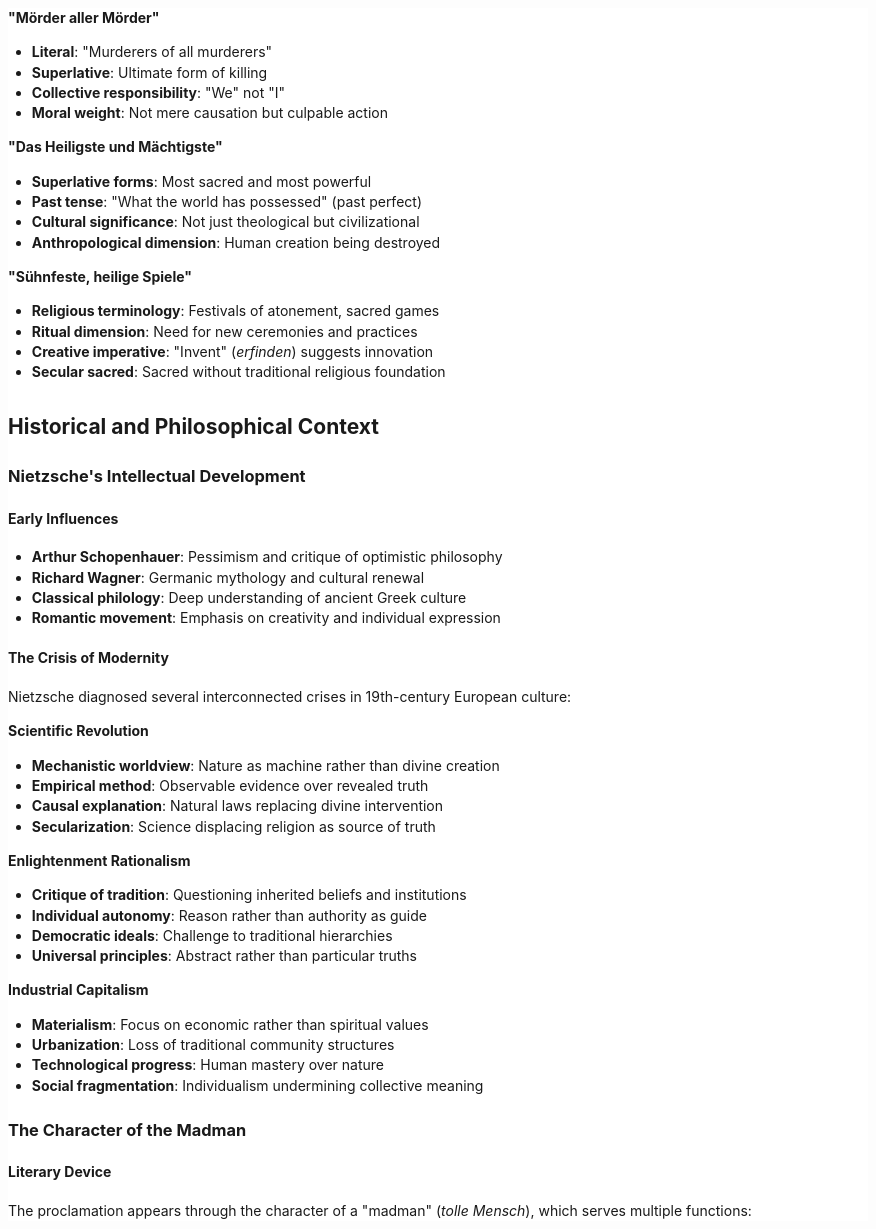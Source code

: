 **"Mörder aller Mörder"**
- **Literal**: "Murderers of all murderers"
- **Superlative**: Ultimate form of killing
- **Collective responsibility**: "We" not "I"
- **Moral weight**: Not mere causation but culpable action

**"Das Heiligste und Mächtigste"**
- **Superlative forms**: Most sacred and most powerful
- **Past tense**: "What the world has possessed" (past perfect)
- **Cultural significance**: Not just theological but civilizational
- **Anthropological dimension**: Human creation being destroyed

**"Sühnfeste, heilige Spiele"**
- **Religious terminology**: Festivals of atonement, sacred games
- **Ritual dimension**: Need for new ceremonies and practices
- **Creative imperative**: "Invent" (*erfinden*) suggests innovation
- **Secular sacred**: Sacred without traditional religious foundation

## Historical and Philosophical Context

### Nietzsche's Intellectual Development

#### Early Influences
- **Arthur Schopenhauer**: Pessimism and critique of optimistic philosophy
- **Richard Wagner**: Germanic mythology and cultural renewal
- **Classical philology**: Deep understanding of ancient Greek culture
- **Romantic movement**: Emphasis on creativity and individual expression

#### The Crisis of Modernity
Nietzsche diagnosed several interconnected crises in 19th-century European culture:

**Scientific Revolution**
- **Mechanistic worldview**: Nature as machine rather than divine creation
- **Empirical method**: Observable evidence over revealed truth
- **Causal explanation**: Natural laws replacing divine intervention
- **Secularization**: Science displacing religion as source of truth

**Enlightenment Rationalism**
- **Critique of tradition**: Questioning inherited beliefs and institutions
- **Individual autonomy**: Reason rather than authority as guide
- **Democratic ideals**: Challenge to traditional hierarchies
- **Universal principles**: Abstract rather than particular truths

**Industrial Capitalism**
- **Materialism**: Focus on economic rather than spiritual values
- **Urbanization**: Loss of traditional community structures
- **Technological progress**: Human mastery over nature
- **Social fragmentation**: Individualism undermining collective meaning

### The Character of the Madman

#### Literary Device
The proclamation appears through the character of a "madman" (*tolle Mensch*), which serves multiple functions:
